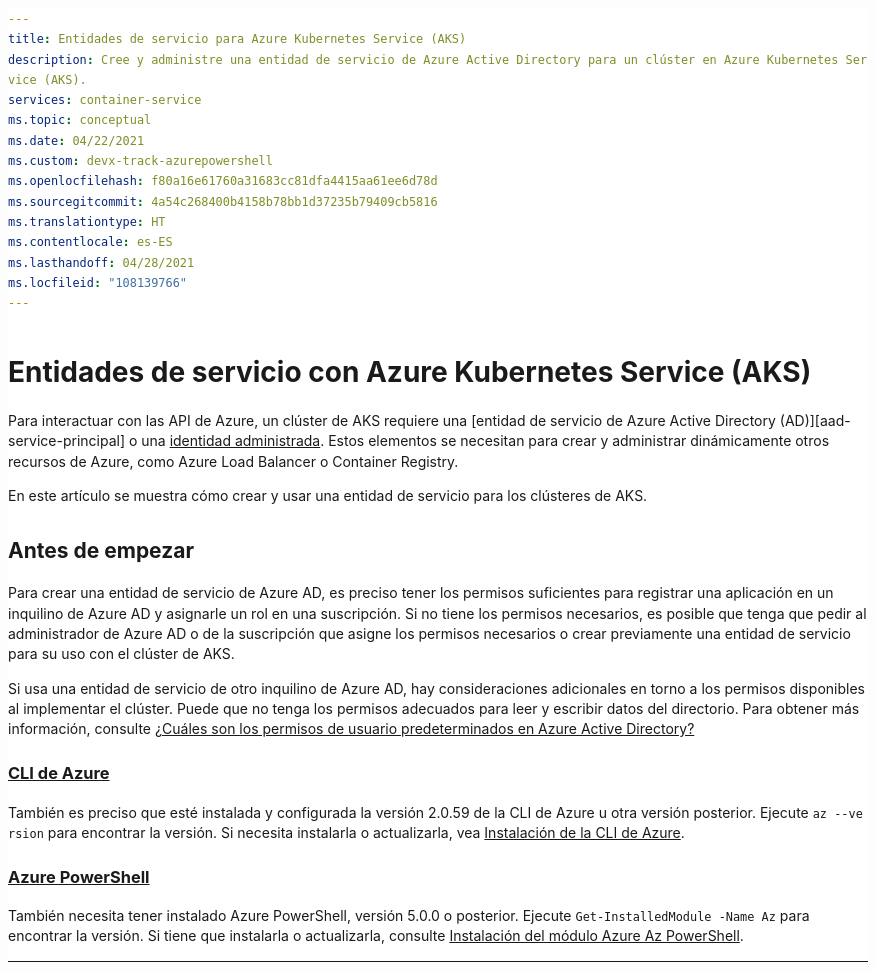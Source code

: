 ```yaml
---
title: Entidades de servicio para Azure Kubernetes Service (AKS)
description: Cree y administre una entidad de servicio de Azure Active Directory para un clúster en Azure Kubernetes Service (AKS).
services: container-service
ms.topic: conceptual
ms.date: 04/22/2021
ms.custom: devx-track-azurepowershell
ms.openlocfilehash: f80a16e61760a31683cc81dfa4415aa61ee6d78d
ms.sourcegitcommit: 4a54c268400b4158b78bb1d37235b79409cb5816
ms.translationtype: HT
ms.contentlocale: es-ES
ms.lasthandoff: 04/28/2021
ms.locfileid: "108139766"
---
```

# <a name="service-principals-with-azure-kubernetes-service-aks"></a>Entidades de servicio con Azure Kubernetes Service (AKS)

Para interactuar con las API de Azure, un clúster de AKS requiere una [entidad de servicio de Azure Active Directory (AD)][aad-service-principal] o una [identidad administrada](use-managed-identity.md). Estos elementos se necesitan para crear y administrar dinámicamente otros recursos de Azure, como Azure Load Balancer o Container Registry.

En este artículo se muestra cómo crear y usar una entidad de servicio para los clústeres de AKS.

## <a name="before-you-begin"></a>Antes de empezar

Para crear una entidad de servicio de Azure AD, es preciso tener los permisos suficientes para registrar una aplicación en un inquilino de Azure AD y asignarle un rol en una suscripción. Si no tiene los permisos necesarios, es posible que tenga que pedir al administrador de Azure AD o de la suscripción que asigne los permisos necesarios o crear previamente una entidad de servicio para su uso con el clúster de AKS.

Si usa una entidad de servicio de otro inquilino de Azure AD, hay consideraciones adicionales en torno a los permisos disponibles al implementar el clúster. Puede que no tenga los permisos adecuados para leer y escribir datos del directorio. Para obtener más información, consulte [¿Cuáles son los permisos de usuario predeterminados en Azure Active Directory?][azure-ad-permissions]

### <a name="azure-cli"></a>[CLI de Azure](#tab/azure-cli)

También es preciso que esté instalada y configurada la versión 2.0.59 de la CLI de Azure u otra versión posterior. Ejecute `az --version` para encontrar la versión. Si necesita instalarla o actualizarla, vea [Instalación de la CLI de Azure][install-azure-cli].

### <a name="azure-powershell"></a>[Azure PowerShell](#tab/azure-powershell)

También necesita tener instalado Azure PowerShell, versión 5.0.0 o posterior. Ejecute `Get-InstalledModule -Name Az` para encontrar la versión. Si tiene que instalarla o actualizarla, consulte [Instalación del módulo Azure Az PowerShell][install-the-azure-az-powershell-module].

---

[acr-intro]: ../container-registry/container-registry-intro.md
[az-ad-sp-create]: /cli/azure/ad/sp#az-ad-sp-create-for-rbac
[az-ad-sp-delete]: /cli/azure/ad/sp#az_ad_sp_delete
[azure-load-balancer-overview]: ../load-balancer/load-balancer-overview.md
[install-azure-cli]: /cli/azure/install-azure-cli
[user-defined-routes]: ../load-balancer/load-balancer-overview.md
[az-ad-app-list]: /cli/azure/ad/app#az-ad-app-list
[az-ad-app-delete]: /cli/azure/ad/app#az-ad-app-delete
[az-aks-create]: /cli/azure/aks#az-aks-create
[az-aks-update]: /cli/azure/aks#az-aks-update
[rbac-network-contributor]: ../role-based-access-control/built-in-roles.md#network-contributor
[rbac-custom-role]: ../role-based-access-control/custom-roles.md
[rbac-storage-contributor]: ../role-based-access-control/built-in-roles.md#storage-account-contributor
[az-role-assignment-create]: /cli/azure/role/assignment#az-role-assignment-create
[aks-to-acr]: cluster-container-registry-integration.md
[update-credentials]: update-credentials.md
[azure-ad-permissions]: ../active-directory/fundamentals/users-default-permissions.md
[aks-permissions]: concepts-identity.md#aks-service-permissions
[install-the-azure-az-powershell-module]: /powershell/azure/install-az-ps
[new-azakscluster]: /powershell/module/az.aks/new-azakscluster
[new-azadserviceprincipal]: /powershell/module/az.resources/new-azadserviceprincipal
[create-an-azure-service-principal-with-azure-powershell]: /powershell/azure/create-azure-service-principal-azureps
[new-azroleassignment]: /powershell/module/az.resources/new-azroleassignment
[set-azakscluster]: /powershell/module/az.aks/set-azakscluster
[remove-azadserviceprincipal]: /powershell/module/az.resources/remove-azadserviceprincipal